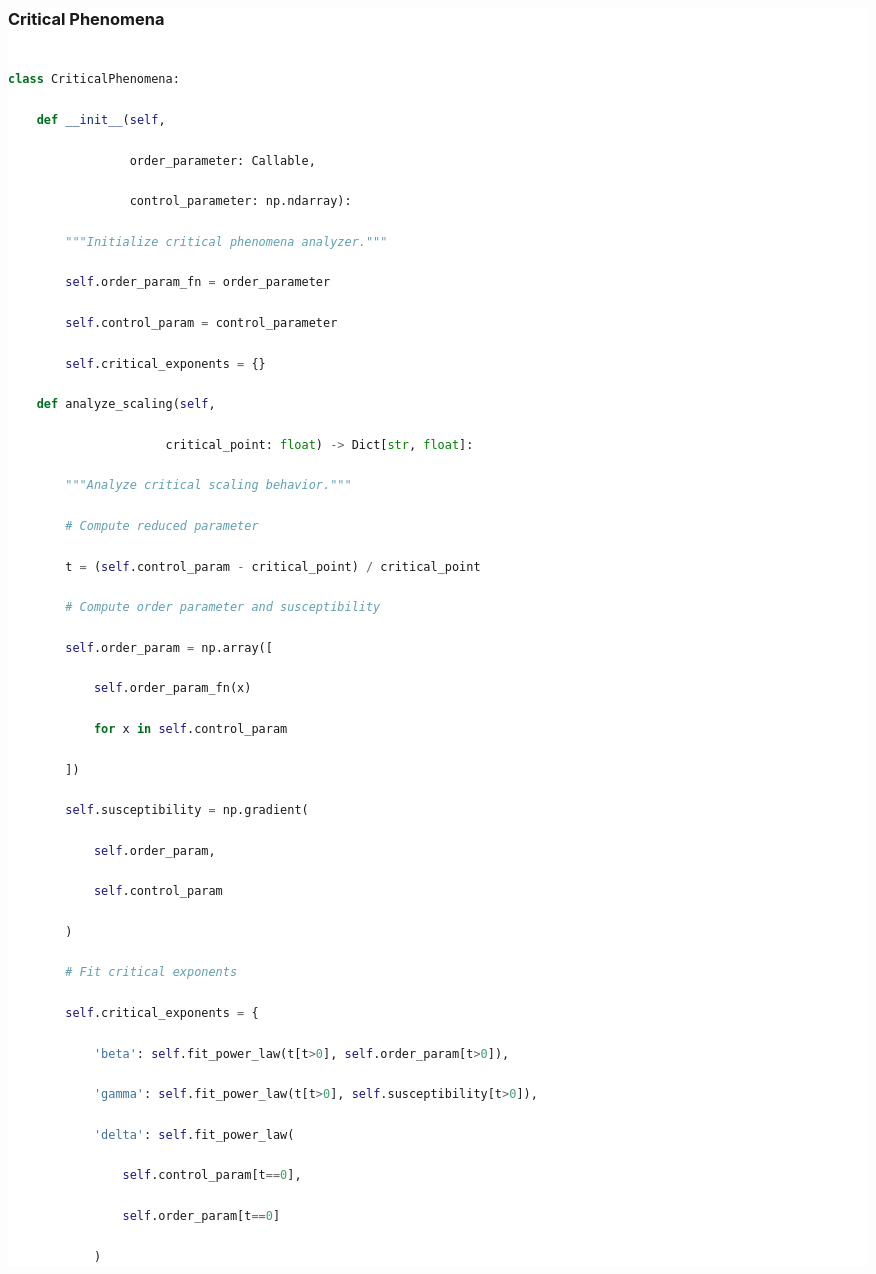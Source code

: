 ### Critical Phenomena

```python

class CriticalPhenomena:

    def __init__(self,

                 order_parameter: Callable,

                 control_parameter: np.ndarray):

        """Initialize critical phenomena analyzer."""

        self.order_param_fn = order_parameter

        self.control_param = control_parameter

        self.critical_exponents = {}

    def analyze_scaling(self,

                      critical_point: float) -> Dict[str, float]:

        """Analyze critical scaling behavior."""

        # Compute reduced parameter

        t = (self.control_param - critical_point) / critical_point

        # Compute order parameter and susceptibility

        self.order_param = np.array([

            self.order_param_fn(x)

            for x in self.control_param

        ])

        self.susceptibility = np.gradient(

            self.order_param,

            self.control_param

        )

        # Fit critical exponents

        self.critical_exponents = {

            'beta': self.fit_power_law(t[t>0], self.order_param[t>0]),

            'gamma': self.fit_power_law(t[t>0], self.susceptibility[t>0]),

            'delta': self.fit_power_law(

                self.control_param[t==0],

                self.order_param[t==0]

            )
```